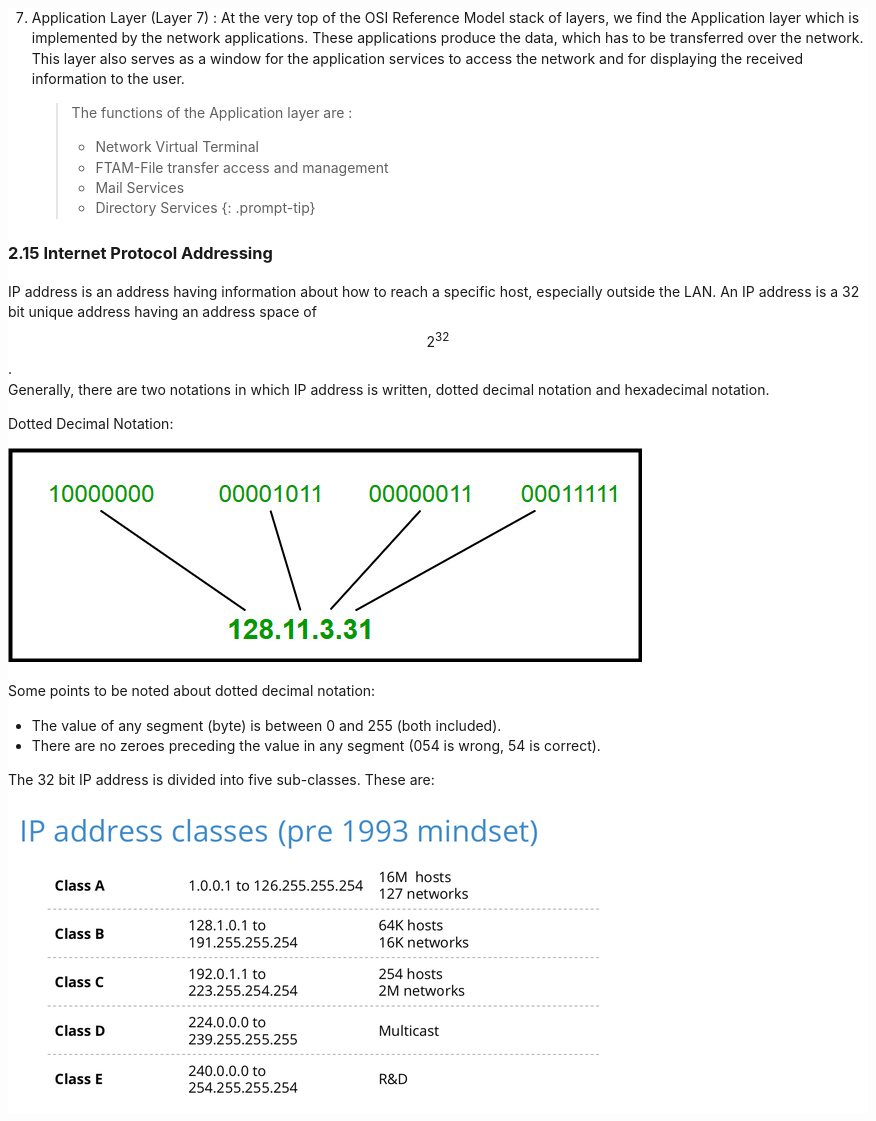 7. Application Layer (Layer 7) :
At the very top of the OSI Reference Model stack of layers, we find the Application layer which is implemented by the network applications. These applications produce the data, which has to be transferred over the network. This layer also serves as a window for the application services to access the network and for displaying the received information to the user.  

   >The functions of the Application layer are :  
   >
   > * Network Virtual Terminal
   > * FTAM-File transfer access and management
   > * Mail Services
   > * Directory Services
   {: .prompt-tip}

### **2.15 Internet Protocol Addressing**

IP address is an address having information about how to reach a specific host, especially outside the LAN. An IP address is a 32 bit unique address having an address space of $$2^{32}$$.  
Generally, there are two notations in which IP address is written, dotted decimal notation and hexadecimal notation.

Dotted Decimal Notation:

![Dotted Decimal Notation](/assets/images/dotted-notation.jpg)

Some points to be noted about dotted decimal notation:

* The value of any segment (byte) is between 0 and 255 (both included).
* There are no zeroes preceding the value in any segment (054 is wrong, 54 is correct).

The 32 bit IP address is divided into five sub-classes. These are:

![IP Classes](/assets/images/ip_classes.png)
